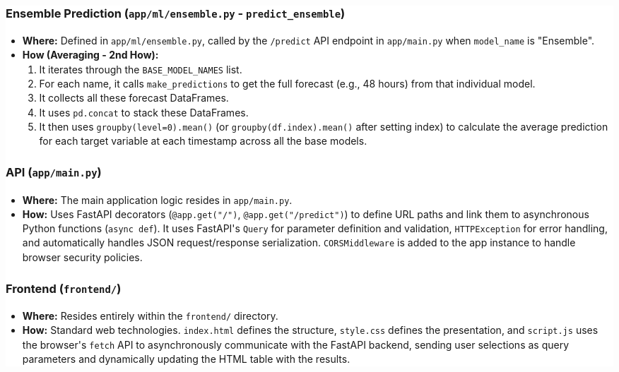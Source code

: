### Ensemble Prediction (`app/ml/ensemble.py` - `predict_ensemble`)
*   **Where:** Defined in `app/ml/ensemble.py`, called by the `/predict` API endpoint in `app/main.py` when `model_name` is "Ensemble".
*   **How (Averaging - 2nd How):**
    1.  It iterates through the `BASE_MODEL_NAMES` list.
    2.  For each name, it calls `make_predictions` to get the full forecast (e.g., 48 hours) from that individual model.
    3.  It collects all these forecast DataFrames.
    4.  It uses `pd.concat` to stack these DataFrames.
    5.  It then uses `groupby(level=0).mean()` (or `groupby(df.index).mean()` after setting index) to calculate the average prediction for each target variable at each timestamp across all the base models.

### API (`app/main.py`)
*   **Where:** The main application logic resides in `app/main.py`.
*   **How:** Uses FastAPI decorators (`@app.get("/")`, `@app.get("/predict")`) to define URL paths and link them to asynchronous Python functions (`async def`). It uses FastAPI's `Query` for parameter definition and validation, `HTTPException` for error handling, and automatically handles JSON request/response serialization. `CORSMiddleware` is added to the app instance to handle browser security policies.

### Frontend (`frontend/`)
*   **Where:** Resides entirely within the `frontend/` directory.
*   **How:** Standard web technologies. `index.html` defines the structure, `style.css` defines the presentation, and `script.js` uses the browser's `fetch` API to asynchronously communicate with the FastAPI backend, sending user selections as query parameters and dynamically updating the HTML table with the results.